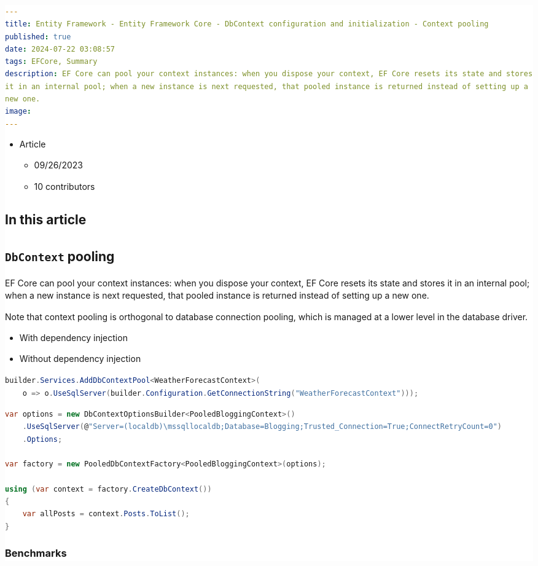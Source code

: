 ```yaml
---
title: Entity Framework - Entity Framework Core - DbContext configuration and initialization - Context pooling
published: true
date: 2024-07-22 03:08:57
tags: EFCore, Summary
description: EF Core can pool your context instances: when you dispose your context, EF Core resets its state and stores it in an internal pool; when a new instance is next requested, that pooled instance is returned instead of setting up a new one.
image:
---
```

- Article

  - 09/26/2023

  - 10 contributors

## In this article

## ```DbContext``` pooling

EF Core can pool your context instances: when you dispose your context, EF Core resets its state and stores it in an internal pool; when a new instance is next requested, that pooled instance is returned instead of setting up a new one.

Note that context pooling is orthogonal to database connection pooling, which is managed at a lower level in the database driver.

 - With dependency injection

 - Without dependency injection

```csharp
builder.Services.AddDbContextPool<WeatherForecastContext>(
    o => o.UseSqlServer(builder.Configuration.GetConnectionString("WeatherForecastContext")));
```

```csharp
var options = new DbContextOptionsBuilder<PooledBloggingContext>()
    .UseSqlServer(@"Server=(localdb)\mssqllocaldb;Database=Blogging;Trusted_Connection=True;ConnectRetryCount=0")
    .Options;

var factory = new PooledDbContextFactory<PooledBloggingContext>(options);

using (var context = factory.CreateDbContext())
{
    var allPosts = context.Posts.ToList();
}
```

### Benchmarks

